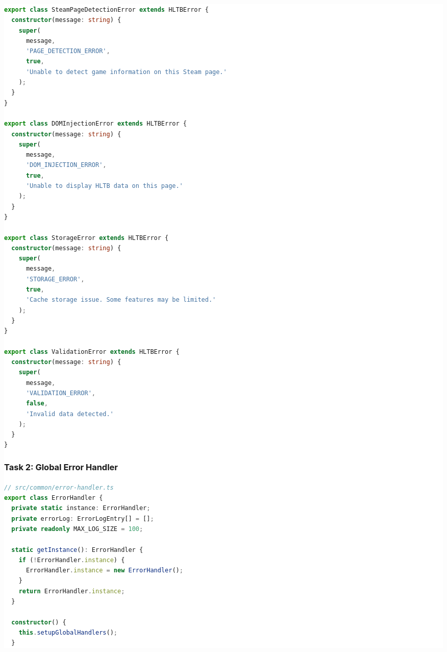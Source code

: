 ```typescript
export class SteamPageDetectionError extends HLTBError {
  constructor(message: string) {
    super(
      message,
      'PAGE_DETECTION_ERROR',
      true,
      'Unable to detect game information on this Steam page.'
    );
  }
}

export class DOMInjectionError extends HLTBError {
  constructor(message: string) {
    super(
      message,
      'DOM_INJECTION_ERROR',
      true,
      'Unable to display HLTB data on this page.'
    );
  }
}

export class StorageError extends HLTBError {
  constructor(message: string) {
    super(
      message,
      'STORAGE_ERROR',
      true,
      'Cache storage issue. Some features may be limited.'
    );
  }
}

export class ValidationError extends HLTBError {
  constructor(message: string) {
    super(
      message,
      'VALIDATION_ERROR',
      false,
      'Invalid data detected.'
    );
  }
}
```

### Task 2: Global Error Handler
```typescript
// src/common/error-handler.ts
export class ErrorHandler {
  private static instance: ErrorHandler;
  private errorLog: ErrorLogEntry[] = [];
  private readonly MAX_LOG_SIZE = 100;

  static getInstance(): ErrorHandler {
    if (!ErrorHandler.instance) {
      ErrorHandler.instance = new ErrorHandler();
    }
    return ErrorHandler.instance;
  }

  constructor() {
    this.setupGlobalHandlers();
  }
```